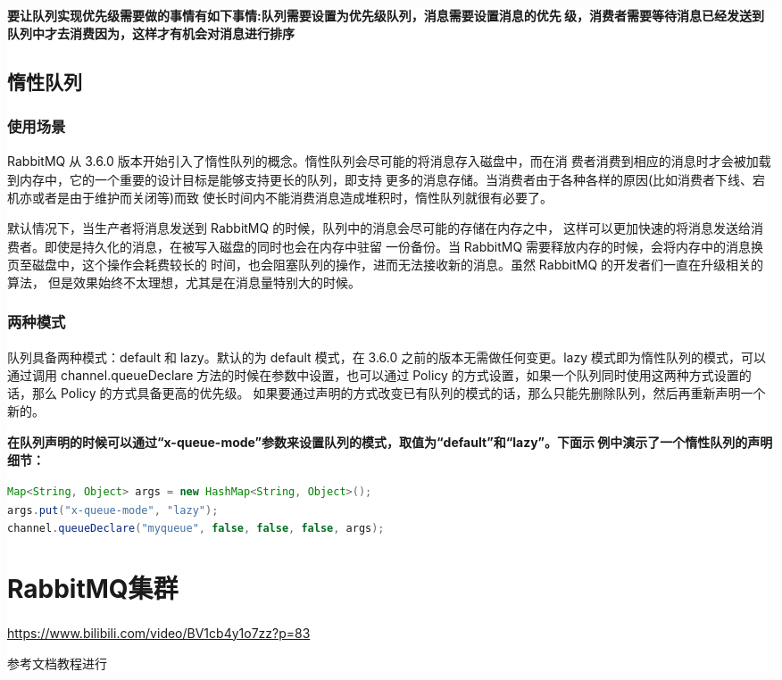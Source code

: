 **要让队列实现优先级需要做的事情有如下事情:队列需要设置为优先级队列，消息需要设置消息的优先 级，消费者需要等待消息已经发送到队列中才去消费因为，这样才有机会对消息进行排序**

## 惰性队列

### 使用场景

RabbitMQ 从 3.6.0 版本开始引入了惰性队列的概念。惰性队列会尽可能的将消息存入磁盘中，而在消 费者消费到相应的消息时才会被加载到内存中，它的一个重要的设计目标是能够支持更长的队列，即支持
更多的消息存储。当消费者由于各种各样的原因(比如消费者下线、宕机亦或者是由于维护而关闭等)而致 使长时间内不能消费消息造成堆积时，惰性队列就很有必要了。

默认情况下，当生产者将消息发送到 RabbitMQ 的时候，队列中的消息会尽可能的存储在内存之中， 这样可以更加快速的将消息发送给消费者。即使是持久化的消息，在被写入磁盘的同时也会在内存中驻留 一份备份。当 RabbitMQ
需要释放内存的时候，会将内存中的消息换页至磁盘中，这个操作会耗费较长的 时间，也会阻塞队列的操作，进而无法接收新的消息。虽然 RabbitMQ 的开发者们一直在升级相关的算法， 但是效果始终不太理想，尤其是在消息量特别大的时候。

### 两种模式

队列具备两种模式：default 和 lazy。默认的为 default 模式，在 3.6.0 之前的版本无需做任何变更。lazy 模式即为惰性队列的模式，可以通过调用 channel.queueDeclare
方法的时候在参数中设置，也可以通过 Policy 的方式设置，如果一个队列同时使用这两种方式设置的话，那么 Policy 的方式具备更高的优先级。 如果要通过声明的方式改变已有队列的模式的话，那么只能先删除队列，然后再重新声明一个新的。

**在队列声明的时候可以通过“x-queue-mode”参数来设置队列的模式，取值为“default”和“lazy”。下面示 例中演示了一个惰性队列的声明细节：**

```java
Map<String, Object> args = new HashMap<String, Object>();
args.put("x-queue-mode", "lazy");
channel.queueDeclare("myqueue", false, false, false, args);
```

# RabbitMQ集群

https://www.bilibili.com/video/BV1cb4y1o7zz?p=83

参考文档教程进行

